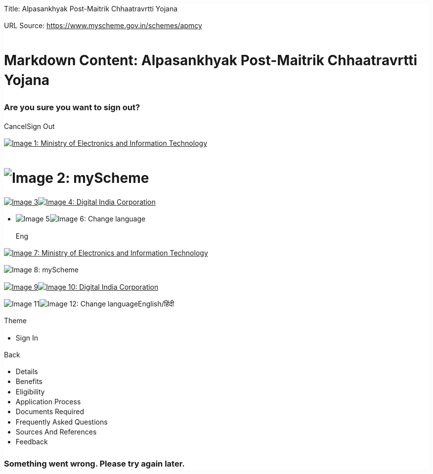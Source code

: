 Title: Alpasankhyak Post-Maitrik Chhaatravrtti Yojana

URL Source: https://www.myscheme.gov.in/schemes/apmcy

Markdown Content:
Alpasankhyak Post-Maitrik Chhaatravrtti Yojana
===============
  

### Are you sure you want to sign out?

CancelSign Out

[![Image 1: Ministry of Electronics and Information Technology](https://cdn.myscheme.in/images/logos/emblem-black.svg)](https://www.myscheme.gov.in/)

![Image 2: myScheme](https://cdn.myscheme.in/images/logos/myscheme-logo-black.svg)
==================================================================================

[![Image 3](blob:https://www.myscheme.gov.in/7029bfa5283c1934d72d4efe1c626373)![Image 4: Digital India Corporation](https://cdn.myscheme.in/images/logos/digital-india-black.svg)](https://www.digitalindia.gov.in/)

*   ![Image 5](blob:https://www.myscheme.gov.in/39e3356370f513e3664ceae4ebfc3a5a)![Image 6: Change language](blob:https://www.myscheme.gov.in/b9a31d3949b1882a09ed2f8508d538f3)
    
    Eng
    

[![Image 7: Ministry of Electronics and Information Technology](https://cdn.myscheme.in/images/logos/emblem-black.svg)](https://www.myscheme.gov.in/)

![Image 8: myScheme](https://cdn.myscheme.in/images/logos/myscheme-logo-black.svg)

[![Image 9](blob:https://www.myscheme.gov.in/04e0786ebe0ffe2b3244c2451b75b80f)![Image 10: Digital India Corporation](https://cdn.myscheme.in/images/logos/digital-india-black.svg)](https://www.digitalindia.gov.in/)

![Image 11](blob:https://www.myscheme.gov.in/39e3356370f513e3664ceae4ebfc3a5a)![Image 12: Change language](https://cdn.myscheme.in/images/icons/language.svg)English/हिंदी

Theme

*   Sign In

Back

*   Details
*   Benefits
*   Eligibility
*   Application Process
*   Documents Required
*   Frequently Asked Questions
*   Sources And References
*   Feedback

### Something went wrong. Please try again later.
